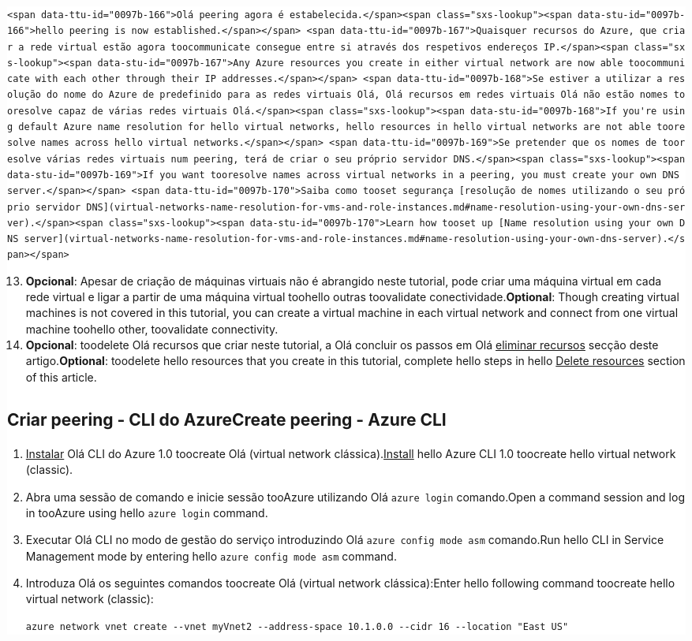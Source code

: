     <span data-ttu-id="0097b-166">Olá peering agora é estabelecida.</span><span class="sxs-lookup"><span data-stu-id="0097b-166">hello peering is now established.</span></span> <span data-ttu-id="0097b-167">Quaisquer recursos do Azure, que criar a rede virtual estão agora toocommunicate consegue entre si através dos respetivos endereços IP.</span><span class="sxs-lookup"><span data-stu-id="0097b-167">Any Azure resources you create in either virtual network are now able toocommunicate with each other through their IP addresses.</span></span> <span data-ttu-id="0097b-168">Se estiver a utilizar a resolução do nome do Azure de predefinido para as redes virtuais Olá, Olá recursos em redes virtuais Olá não estão nomes tooresolve capaz de várias redes virtuais Olá.</span><span class="sxs-lookup"><span data-stu-id="0097b-168">If you're using default Azure name resolution for hello virtual networks, hello resources in hello virtual networks are not able tooresolve names across hello virtual networks.</span></span> <span data-ttu-id="0097b-169">Se pretender que os nomes de tooresolve várias redes virtuais num peering, terá de criar o seu próprio servidor DNS.</span><span class="sxs-lookup"><span data-stu-id="0097b-169">If you want tooresolve names across virtual networks in a peering, you must create your own DNS server.</span></span> <span data-ttu-id="0097b-170">Saiba como tooset segurança [resolução de nomes utilizando o seu próprio servidor DNS](virtual-networks-name-resolution-for-vms-and-role-instances.md#name-resolution-using-your-own-dns-server).</span><span class="sxs-lookup"><span data-stu-id="0097b-170">Learn how tooset up [Name resolution using your own DNS server](virtual-networks-name-resolution-for-vms-and-role-instances.md#name-resolution-using-your-own-dns-server).</span></span>
13. <span data-ttu-id="0097b-171">**Opcional**: Apesar de criação de máquinas virtuais não é abrangido neste tutorial, pode criar uma máquina virtual em cada rede virtual e ligar a partir de uma máquina virtual toohello outras toovalidate conectividade.</span><span class="sxs-lookup"><span data-stu-id="0097b-171">**Optional**: Though creating virtual machines is not covered in this tutorial, you can create a virtual machine in each virtual network and connect from one virtual machine toohello other, toovalidate connectivity.</span></span>
14. <span data-ttu-id="0097b-172">**Opcional**: toodelete Olá recursos que criar neste tutorial, a Olá concluir os passos em Olá [eliminar recursos](#delete-portal) secção deste artigo.</span><span class="sxs-lookup"><span data-stu-id="0097b-172">**Optional**: toodelete hello resources that you create in this tutorial, complete hello steps in hello [Delete resources](#delete-portal) section of this article.</span></span>

## <span data-ttu-id="0097b-173"><a name="cli"></a>Criar peering - CLI do Azure</span><span class="sxs-lookup"><span data-stu-id="0097b-173"><a name="cli"></a>Create peering - Azure CLI</span></span>

1. <span data-ttu-id="0097b-174">[Instalar](../cli-install-nodejs.md?toc=%2fazure%2fvirtual-network%2ftoc.json) Olá CLI do Azure 1.0 toocreate Olá (virtual network clássica).</span><span class="sxs-lookup"><span data-stu-id="0097b-174">[Install](../cli-install-nodejs.md?toc=%2fazure%2fvirtual-network%2ftoc.json) hello Azure CLI 1.0 toocreate hello virtual network (classic).</span></span>
2. <span data-ttu-id="0097b-175">Abra uma sessão de comando e inicie sessão tooAzure utilizando Olá `azure login` comando.</span><span class="sxs-lookup"><span data-stu-id="0097b-175">Open a command session and log in tooAzure using hello `azure login` command.</span></span>
3. <span data-ttu-id="0097b-176">Executar Olá CLI no modo de gestão do serviço introduzindo Olá `azure config mode asm` comando.</span><span class="sxs-lookup"><span data-stu-id="0097b-176">Run hello CLI in Service Management mode by entering hello `azure config mode asm` command.</span></span>
4. <span data-ttu-id="0097b-177">Introduza Olá os seguintes comandos toocreate Olá (virtual network clássica):</span><span class="sxs-lookup"><span data-stu-id="0097b-177">Enter hello following command toocreate hello virtual network (classic):</span></span>
 
    ```azurecli
    azure network vnet create --vnet myVnet2 --address-space 10.1.0.0 --cidr 16 --location "East US"
    ```
